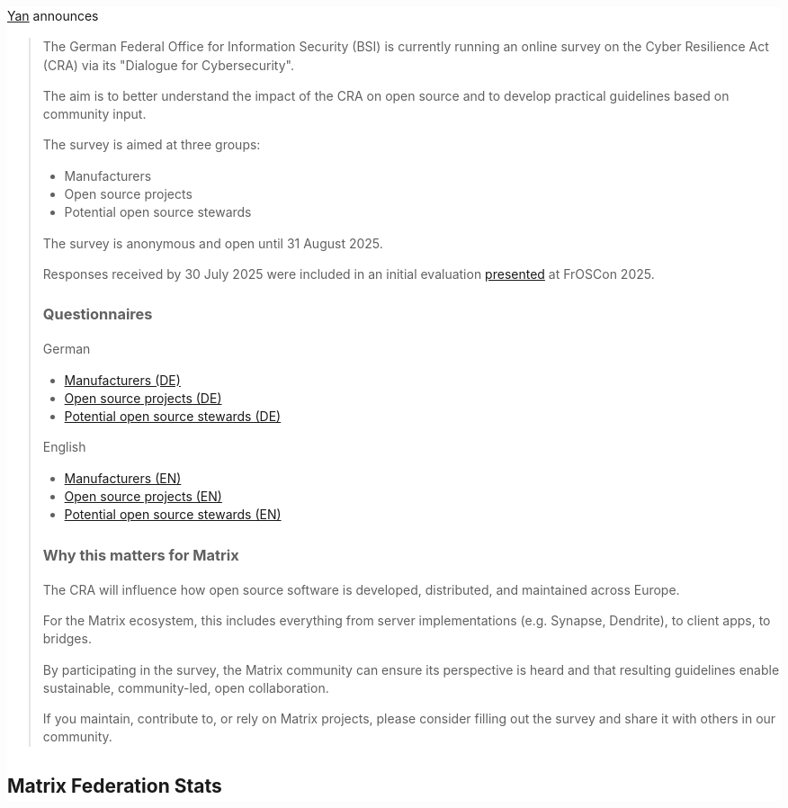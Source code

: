 [Yan](https://matrix.to/#/@yan:datanauten.de) announces

> The German Federal Office for Information Security (BSI) is currently running an online survey on the Cyber Resilience Act (CRA) via its "Dialogue for Cybersecurity".
>
> The aim is to better understand the impact of the CRA on open source and to develop practical guidelines based on community input.
>
> The survey is aimed at three groups:
>
> * Manufacturers
> * Open source projects
> * Potential open source stewards
>
> The survey is anonymous and open until 31 August 2025.
>
> Responses received by 30 July 2025 were included in an initial evaluation [presented](https://programm.froscon.org/froscon2025/talk/0a656836-cb27-4ef1-80e1-d64c553a96ca/) at FrOSCon 2025.
>
> ### Questionnaires
>
> German
>
> * [Manufacturers (DE)](https://dialog-cybersicherheit.limesurvey.net/552671?lang=de)
> * [Open source projects (DE)](https://dialog-cybersicherheit.limesurvey.net/323741?lang=de)
> * [Potential open source stewards (DE)](https://dialog-cybersicherheit.limesurvey.net/415696?lang=de)
>
> English
>
> * [Manufacturers (EN)](https://dialog-cybersicherheit.limesurvey.net/582853?lang=en)
> * [Open source projects (EN)](https://dialog-cybersicherheit.limesurvey.net/241948?lang=en)
> * [Potential open source stewards (EN)](https://dialog-cybersicherheit.limesurvey.net/146965?lang=en)
>
> ### Why this matters for Matrix
>
> The CRA will influence how open source software is developed, distributed, and maintained across Europe.
>
> For the Matrix ecosystem, this includes everything from server implementations (e.g. Synapse, Dendrite), to client apps, to bridges.
>
> By participating in the survey, the Matrix community can ensure its perspective is heard and that resulting guidelines enable sustainable, community-led, open collaboration.
>
> If you maintain, contribute to, or rely on Matrix projects, please consider filling out the survey and share it with others in our community.

## Matrix Federation Stats
